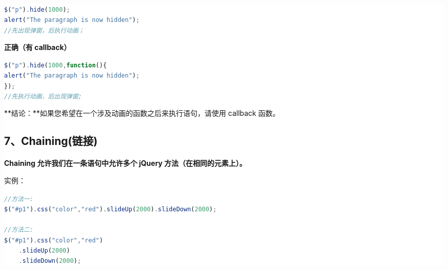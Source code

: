 ```js
$("p").hide(1000);
alert("The paragraph is now hidden");
//先出现弹窗，后执行动画；
```

**正确（有 callback）**

```js
$("p").hide(1000,function(){
alert("The paragraph is now hidden");
});
//先执行动画，后出现弹窗;
```

 **结论：**如果您希望在一个涉及动画的函数之后来执行语句，请使用 callback 函数。 



## 7、Chaining(链接)

 **Chaining 允许我们在一条语句中允许多个 jQuery 方法（在相同的元素上）。** 

实例：

```js
//方法一:
$("#p1").css("color","red").slideUp(2000).slideDown(2000);

//方法二:
$("#p1").css("color","red")
    .slideUp(2000)
    .slideDown(2000);
```

